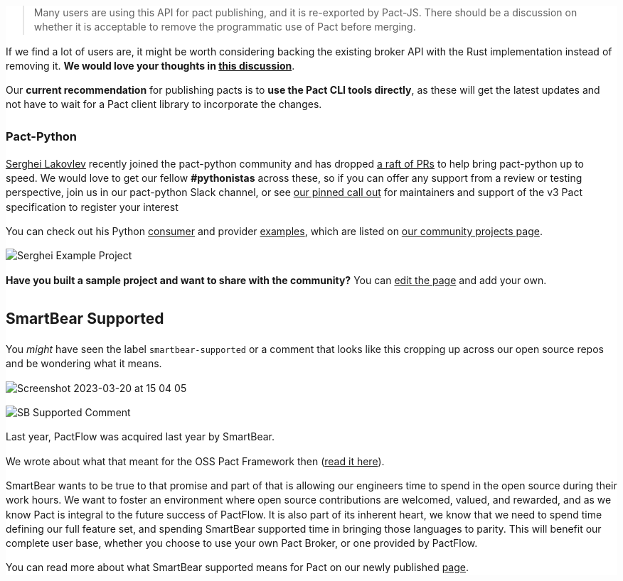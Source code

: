 > Many users are using this API for pact publishing, and it is re-exported by Pact-JS. There should be a discussion on whether it is acceptable to remove the programmatic use of Pact before merging.

If we find a lot of users are, it might be worth considering backing the existing broker API with the Rust implementation instead of removing it. **We would love your thoughts in [this discussion](https://github.com/pact-foundation/pact-js-core/pull/435)**.

Our **current recommendation** for publishing pacts is to **use the Pact CLI tools directly**, as these will get the latest updates and not have to wait for a Pact client library to incorporate the changes.

### Pact-Python

[Serghei Lakovlev](https://github.com/sergeyklay) recently joined the pact-python community and has dropped [a raft of PRs](https://github.com/pact-foundation/pact-python/pulls/sergeyklay) to help bring pact-python up to speed.
We would love to get our fellow **#pythonistas** across these, so if you can offer any support from a review or testing perspective, join us in our pact-python Slack channel, or see
[our pinned call out](https://github.com/pact-foundation/pact-python/issues/88) for maintainers and support of the v3 Pact specification to register your interest

You can check out his Python [consumer](https://github.com/sergeyklay/consumer-pact-example) and provider [examples](https://github.com/sergeyklay/provider-pact-example), which are listed on [our community projects page](https://docs.pact.io/community_repos).

![Serghei Example Project](https://raw.githubusercontent.com/sergeyklay/provider-pact-example/main/cdc-example.png)

**Have you built a sample project and want to share with the community?** You can [edit the page](https://docs.pact.io/community_repos) and add your own.

## SmartBear Supported

You _might_ have seen the label `smartbear-supported`  or a comment that looks like this cropping up across our open source repos and be wondering what it means.

![Screenshot 2023-03-20 at 15 04 05](https://user-images.githubusercontent.com/19932401/226381471-15093c51-420a-4ff6-9688-ceb4d3173d6a.png)

![SB Supported Comment](https://docs.pact.io/img/help-smartbear-supported-jira-example.png)

Last year, PactFlow was acquired last year by SmartBear.  

We wrote about what that meant for the OSS Pact Framework then ([read it here](https://docs.pact.io/blog/2022/04/06/pactflow-joins-smartbear)).

SmartBear wants to be true to that promise and part of that is allowing our engineers time to spend in the open source during their work hours. We want to foster an environment where open source contributions are welcomed, valued, and rewarded, and as we know Pact is integral to the future success of PactFlow. It is also part of its inherent heart, we know that we need to spend time defining our full feature set, and spending SmartBear supported time in bringing those languages to parity. This will benefit our complete user base, whether you choose to use your own Pact Broker, or one provided by PactFlow.

You can read more about what SmartBear supported means for Pact on our newly published [page](https://docs.pact.io/help/smartbear).
